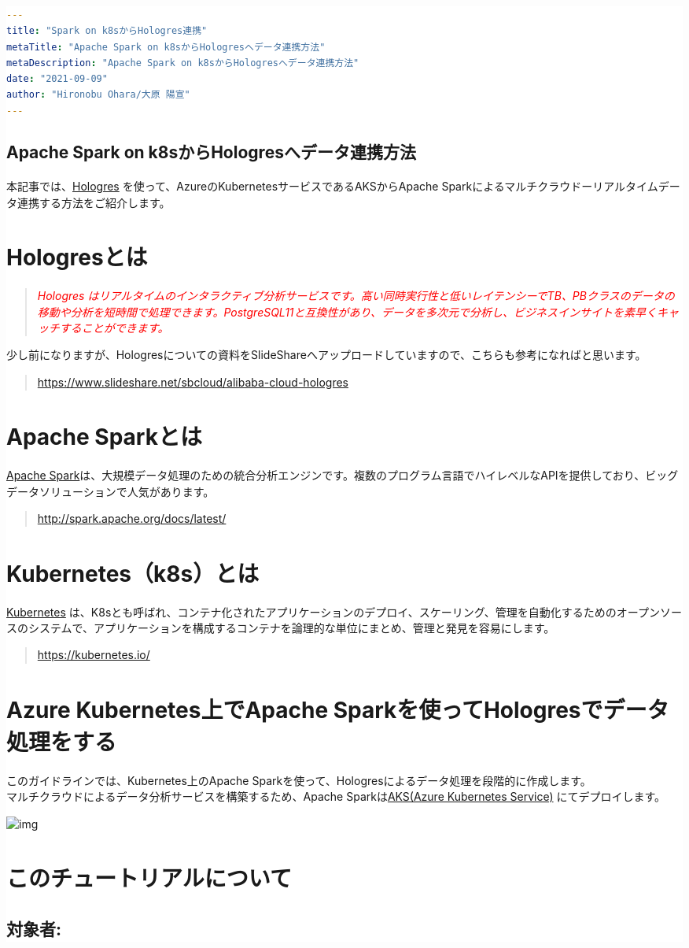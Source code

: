 ```yaml
---
title: "Spark on k8sからHologres連携"
metaTitle: "Apache Spark on k8sからHologresへデータ連携方法"
metaDescription: "Apache Spark on k8sからHologresへデータ連携方法"
date: "2021-09-09"
author: "Hironobu Ohara/大原 陽宣"
---
```


## Apache Spark on k8sからHologresへデータ連携方法

本記事では、[Hologres](https://www.alibabacloud.com/product/hologres) を使って、AzureのKubernetesサービスであるAKSからApache Sparkによるマルチクラウドーリアルタイムデータ連携する方法をご紹介します。            


# Hologresとは

> <span style="color: #ff0000"><i>Hologres はリアルタイムのインタラクティブ分析サービスです。高い同時実行性と低いレイテンシーでTB、PBクラスのデータの移動や分析を短時間で処理できます。PostgreSQL11と互換性があり、データを多次元で分析し、ビジネスインサイトを素早くキャッチすることができます。</i></span>

少し前になりますが、Hologresについての資料をSlideShareへアップロードしていますので、こちらも参考になればと思います。 

> https://www.slideshare.net/sbcloud/alibaba-cloud-hologres


# Apache Sparkとは
[Apache Spark](http://spark.apache.org/docs/latest/)は、大規模データ処理のための統合分析エンジンです。複数のプログラム言語でハイレベルなAPIを提供しており、ビッグデータソリューションで人気があります。

> http://spark.apache.org/docs/latest/


# Kubernetes（k8s）とは
[Kubernetes](https://kubernetes.io/) は、K8sとも呼ばれ、コンテナ化されたアプリケーションのデプロイ、スケーリング、管理を自動化するためのオープンソースのシステムで、アプリケーションを構成するコンテナを論理的な単位にまとめ、管理と発見を容易にします。   

> https://kubernetes.io/


# Azure Kubernetes上でApache Sparkを使ってHologresでデータ処理をする
このガイドラインでは、Kubernetes上のApache Sparkを使って、Hologresによるデータ処理を段階的に作成します。    
マルチクラウドによるデータ分析サービスを構築するため、Apache Sparkは[AKS(Azure Kubernetes Service)](https://docs.microsoft.com/ja-jp/azure/aks/)  にてデプロイします。    

![img](https://raw.githubusercontent.com/sbcloud/help/master/content/usecase-Hologres/Hologres_images_26006613798077100/20210909084249.png "img")


# このチュートリアルについて
## 対象者: 
